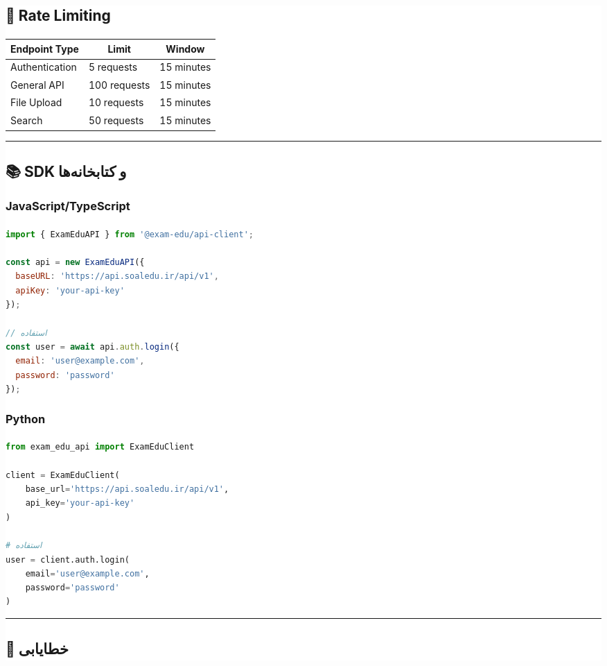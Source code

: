 
## 🚦 Rate Limiting

| Endpoint Type | Limit | Window |
|---------------|-------|--------|
| Authentication | 5 requests | 15 minutes |
| General API | 100 requests | 15 minutes |
| File Upload | 10 requests | 15 minutes |
| Search | 50 requests | 15 minutes |

---

## 📚 SDK و کتابخانه‌ها

### JavaScript/TypeScript
```javascript
import { ExamEduAPI } from '@exam-edu/api-client';

const api = new ExamEduAPI({
  baseURL: 'https://api.soaledu.ir/api/v1',
  apiKey: 'your-api-key'
});

// استفاده
const user = await api.auth.login({
  email: 'user@example.com',
  password: 'password'
});
```

### Python
```python
from exam_edu_api import ExamEduClient

client = ExamEduClient(
    base_url='https://api.soaledu.ir/api/v1',
    api_key='your-api-key'
)

# استفاده
user = client.auth.login(
    email='user@example.com',
    password='password'
)
```

---

## 🐛 خطایابی
